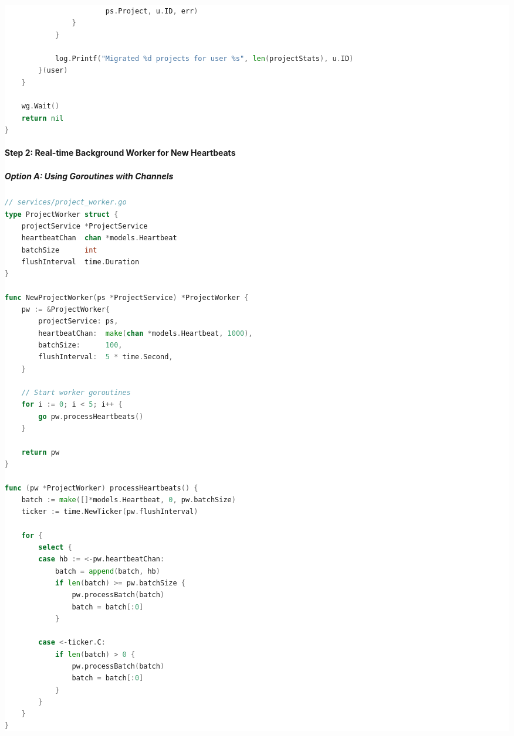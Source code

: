 ```go
                        ps.Project, u.ID, err)
                }
            }
            
            log.Printf("Migrated %d projects for user %s", len(projectStats), u.ID)
        }(user)
    }
    
    wg.Wait()
    return nil
}
```

#### Step 2: Real-time Background Worker for New Heartbeats

##### Option A: Using Goroutines with Channels

```go
// services/project_worker.go
type ProjectWorker struct {
    projectService *ProjectService
    heartbeatChan  chan *models.Heartbeat
    batchSize      int
    flushInterval  time.Duration
}

func NewProjectWorker(ps *ProjectService) *ProjectWorker {
    pw := &ProjectWorker{
        projectService: ps,
        heartbeatChan:  make(chan *models.Heartbeat, 1000),
        batchSize:      100,
        flushInterval:  5 * time.Second,
    }
    
    // Start worker goroutines
    for i := 0; i < 5; i++ {
        go pw.processHeartbeats()
    }
    
    return pw
}

func (pw *ProjectWorker) processHeartbeats() {
    batch := make([]*models.Heartbeat, 0, pw.batchSize)
    ticker := time.NewTicker(pw.flushInterval)
    
    for {
        select {
        case hb := <-pw.heartbeatChan:
            batch = append(batch, hb)
            if len(batch) >= pw.batchSize {
                pw.processBatch(batch)
                batch = batch[:0]
            }
            
        case <-ticker.C:
            if len(batch) > 0 {
                pw.processBatch(batch)
                batch = batch[:0]
            }
        }
    }
}

```